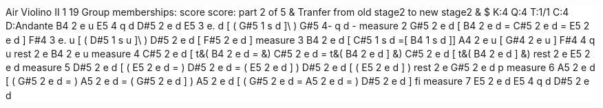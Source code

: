 Air
Violino II
1 19
Group memberships: score
score: part 2 of 5
&
Tranfer from old stage2 to new stage2
&
$ K:4   Q:4   T:1/1   C:4   D:Andante
B4     2        e     u
E5     4        q     d
D#5    2        e     d
E5     3        e.    d  [      (
G#5    1        s     d  ]\     )
G#5    4-       q     d        -
measure 2
G#5    2        e     d  [
B4     2        e     d  =
C#5    2        e     d  =
E5     2        e     d  ]
F#4    3        e.    u  [      (
D#5    1        s     u  ]\     )
D#5    2        e     d  [
F#5    2        e     d  ]
measure 3
B4     2        e     d  [
C#5    1        s     d  =[
B4     1        s     d  ]]
A4     2        e     u  [
G#4    2        e     u  ]
F#4    4        q     u
rest   2        e
B4     2        e     u
measure 4
C#5    2        e     d  [      t&(
B4     2        e     d  =      &)
C#5    2        e     d  =      t&(
B4     2        e     d  ]      &)
C#5    2        e     d  [      t&(
B4     2        e     d  ]      &)
rest   2        e
E5     2        e     d
measure 5
D#5    2        e     d  [      (
E5     2        e     d  =      )
D#5    2        e     d  =      (
E5     2        e     d  ]      )
D#5    2        e     d  [      (
E5     2        e     d  ]      )
rest   2        e
G#5    2        e     d         p
measure 6
A5     2        e     d  [      (
G#5    2        e     d  =      )
A5     2        e     d  =      (
G#5    2        e     d  ]      )
A5     2        e     d  [      (
G#5    2        e     d  =
A5     2        e     d  =      )
D#5    2        e     d  ]      fi
measure 7
E5     2        e     d
E5     4        q     d
D#5    2        e     d